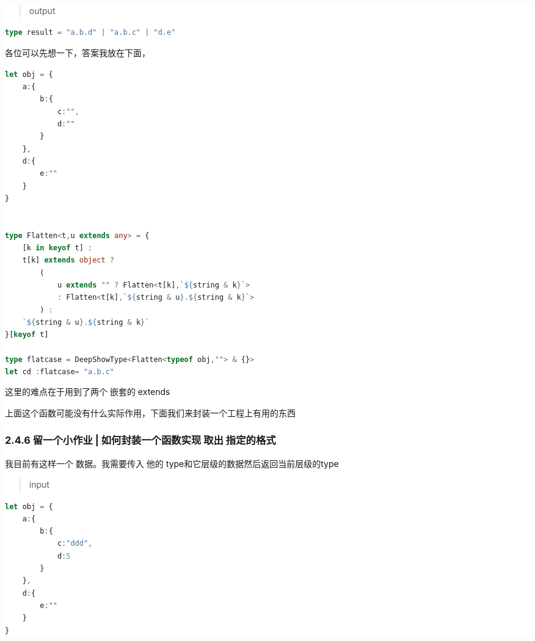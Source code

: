 > output

```ts
type result = "a.b.d" | "a.b.c" | "d.e"
```



各位可以先想一下，答案我放在下面，



```ts
let obj = {
    a:{
        b:{
            c:"",
            d:""
        }
    },
    d:{
        e:""
    }
}


type Flatten<t,u extends any> = {
    [k in keyof t] : 
    t[k] extends object ?
        (
            u extends "" ? Flatten<t[k],`${string & k}`>
            : Flatten<t[k],`${string & u}.${string & k}`>
        ) :
    `${string & u}.${string & k}`
}[keyof t]

type flatcase = DeepShowType<Flatten<typeof obj,""> & {}>
let cd :flatcase= "a.b.c"
```



这里的难点在于用到了两个 嵌套的 extends



上面这个函数可能没有什么实际作用，下面我们来封装一个工程上有用的东西



### 2.4.6 留一个小作业 | 如何封装一个函数实现 取出 指定的格式

我目前有这样一个 数据。我需要传入 他的 type和它层级的数据然后返回当前层级的type

> input 

```ts
let obj = {
    a:{
        b:{
            c:"ddd",
            d:5
        }
    },
    d:{
        e:""
    }
}
```


  [K in T]: type;